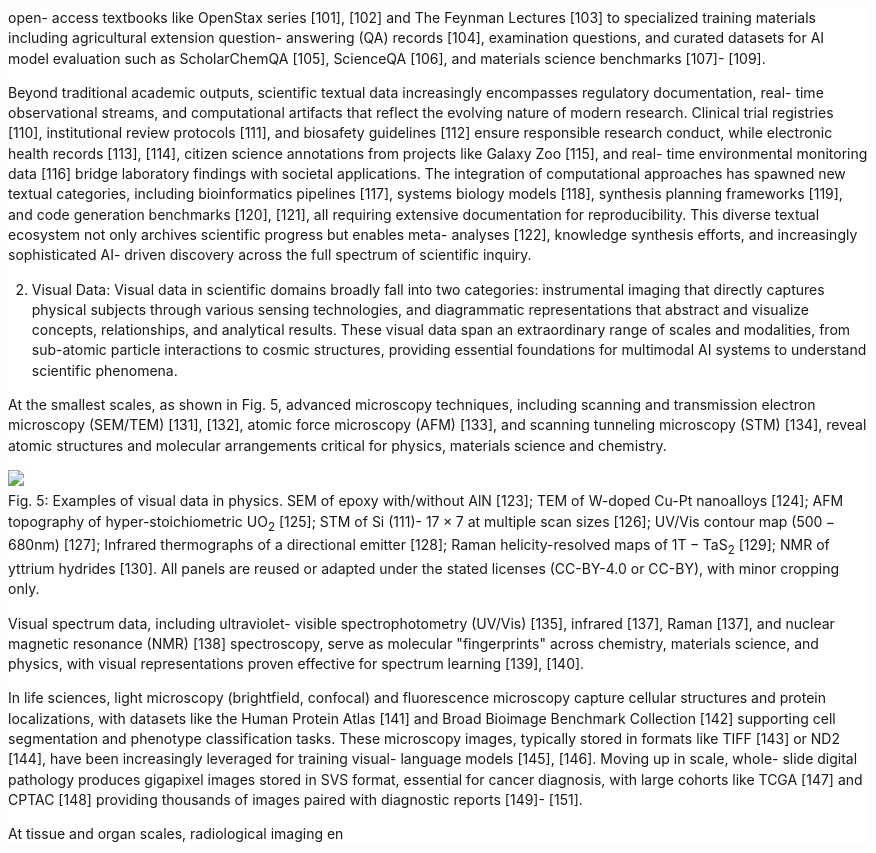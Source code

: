 open- access textbooks like OpenStax series [101], [102] and The Feynman Lectures [103] to specialized training materials including agricultural extension question- answering (QA) records [104], examination questions, and curated datasets for AI model evaluation such as ScholarChemQA [105], ScienceQA [106], and materials science benchmarks [107]- [109].

Beyond traditional academic outputs, scientific textual data increasingly encompasses regulatory documentation, real- time observational streams, and computational artifacts that reflect the evolving nature of modern research. Clinical trial registries [110], institutional review protocols [111], and biosafety guidelines [112] ensure responsible research conduct, while electronic health records [113], [114], citizen science annotations from projects like Galaxy Zoo [115], and real- time environmental monitoring data [116] bridge laboratory findings with societal applications. The integration of computational approaches has spawned new textual categories, including bioinformatics pipelines [117], systems biology models [118], synthesis planning frameworks [119], and code generation benchmarks [120], [121], all requiring extensive documentation for reproducibility. This diverse textual ecosystem not only archives scientific progress but enables meta- analyses [122], knowledge synthesis efforts, and increasingly sophisticated AI- driven discovery across the full spectrum of scientific inquiry.

2) Visual Data: Visual data in scientific domains broadly fall into two categories: instrumental imaging that directly captures physical subjects through various sensing technologies, and diagrammatic representations that abstract and visualize concepts, relationships, and analytical results. These visual data span an extraordinary range of scales and modalities, from sub-atomic particle interactions to cosmic structures, providing essential foundations for multimodal AI systems to understand scientific phenomena.

At the smallest scales, as shown in Fig. 5, advanced microscopy techniques, including scanning and transmission electron microscopy (SEM/TEM) [131], [132], atomic force microscopy (AFM) [133], and scanning tunneling microscopy (STM) [134], reveal atomic structures and molecular arrangements critical for physics, materials science and chemistry.

![](images/e0850c8d81388768d29c62de05d7ae9f96d38aa40ffab82a6ae8935aae74f796.jpg)  
Fig. 5: Examples of visual data in physics. SEM of epoxy with/without AlN [123]; TEM of W-doped Cu-Pt nanoalloys [124]; AFM topography of hyper-stoichiometric  $\mathrm{UO_2}$  [125]; STM of Si (111)-  $17\times 7$  at multiple scan sizes [126]; UV/Vis contour map  $(500 - 680\mathrm{nm})$  [127]; Infrared thermographs of a directional emitter [128]; Raman helicity-resolved maps of  $1\mathrm{T - TaS}_2$  [129]; NMR of yttrium hydrides [130]. All panels are reused or adapted under the stated licenses (CC-BY-4.0 or CC-BY), with minor cropping only.

Visual spectrum data, including ultraviolet- visible spectrophotometry (UV/Vis) [135], infrared [137], Raman [137], and nuclear magnetic resonance (NMR) [138] spectroscopy, serve as molecular "fingerprints" across chemistry, materials science, and physics, with visual representations proven effective for spectrum learning [139], [140].

In life sciences, light microscopy (brightfield, confocal) and fluorescence microscopy capture cellular structures and protein localizations, with datasets like the Human Protein Atlas [141] and Broad Bioimage Benchmark Collection [142] supporting cell segmentation and phenotype classification tasks. These microscopy images, typically stored in formats like TIFF [143] or ND2 [144], have been increasingly leveraged for training visual- language models [145], [146]. Moving up in scale, whole- slide digital pathology produces gigapixel images stored in SVS format, essential for cancer diagnosis, with large cohorts like TCGA [147] and CPTAC [148] providing thousands of images paired with diagnostic reports [149]- [151].

At tissue and organ scales, radiological imaging en

